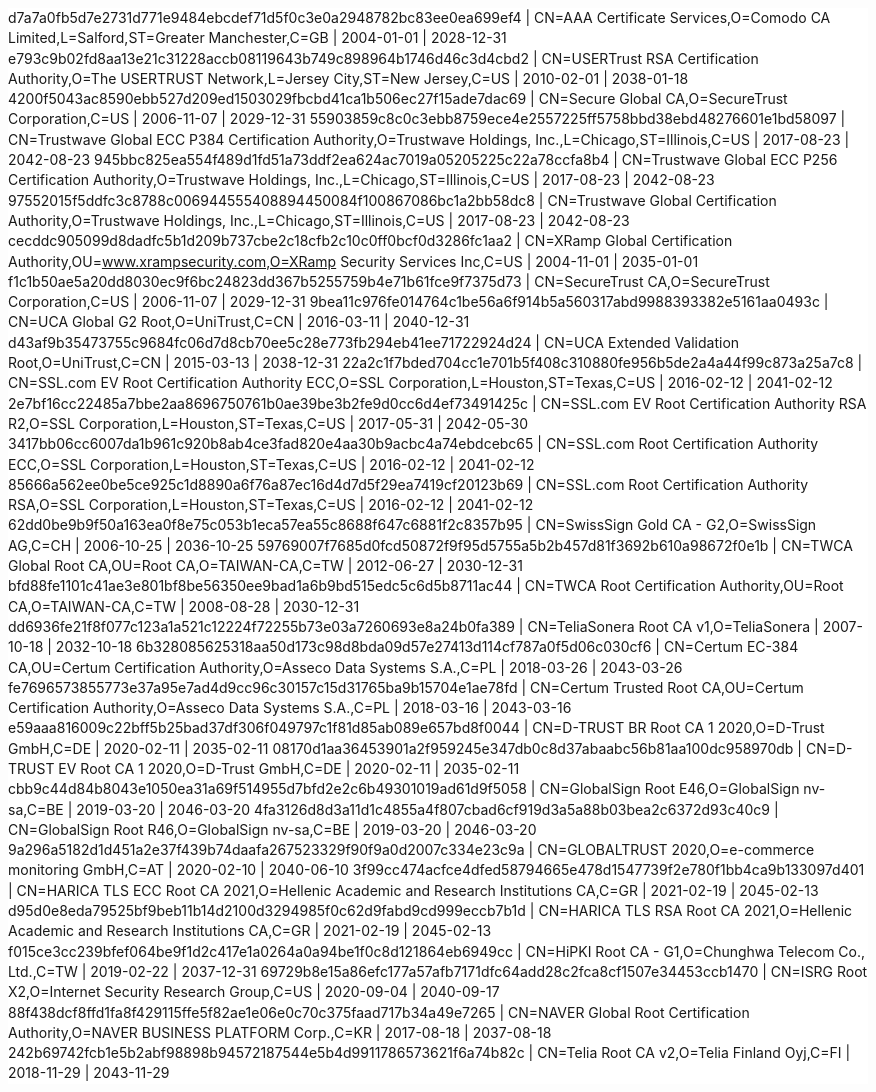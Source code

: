 d7a7a0fb5d7e2731d771e9484ebcdef71d5f0c3e0a2948782bc83ee0ea699ef4 | CN=AAA Certificate Services,O=Comodo CA Limited,L=Salford,ST=Greater Manchester,C=GB | 2004-01-01 | 2028-12-31
e793c9b02fd8aa13e21c31228accb08119643b749c898964b1746d46c3d4cbd2 | CN=USERTrust RSA Certification Authority,O=The USERTRUST Network,L=Jersey City,ST=New Jersey,C=US | 2010-02-01 | 2038-01-18
4200f5043ac8590ebb527d209ed1503029fbcbd41ca1b506ec27f15ade7dac69 | CN=Secure Global CA,O=SecureTrust Corporation,C=US | 2006-11-07 | 2029-12-31
55903859c8c0c3ebb8759ece4e2557225ff5758bbd38ebd48276601e1bd58097 | CN=Trustwave Global ECC P384 Certification Authority,O=Trustwave Holdings\, Inc.,L=Chicago,ST=Illinois,C=US | 2017-08-23 | 2042-08-23
945bbc825ea554f489d1fd51a73ddf2ea624ac7019a05205225c22a78ccfa8b4 | CN=Trustwave Global ECC P256 Certification Authority,O=Trustwave Holdings\, Inc.,L=Chicago,ST=Illinois,C=US | 2017-08-23 | 2042-08-23
97552015f5ddfc3c8788c006944555408894450084f100867086bc1a2bb58dc8 | CN=Trustwave Global Certification Authority,O=Trustwave Holdings\, Inc.,L=Chicago,ST=Illinois,C=US | 2017-08-23 | 2042-08-23
cecddc905099d8dadfc5b1d209b737cbe2c18cfb2c10c0ff0bcf0d3286fc1aa2 | CN=XRamp Global Certification Authority,OU=www.xrampsecurity.com,O=XRamp Security Services Inc,C=US | 2004-11-01 | 2035-01-01
f1c1b50ae5a20dd8030ec9f6bc24823dd367b5255759b4e71b61fce9f7375d73 | CN=SecureTrust CA,O=SecureTrust Corporation,C=US | 2006-11-07 | 2029-12-31
9bea11c976fe014764c1be56a6f914b5a560317abd9988393382e5161aa0493c | CN=UCA Global G2 Root,O=UniTrust,C=CN | 2016-03-11 | 2040-12-31
d43af9b35473755c9684fc06d7d8cb70ee5c28e773fb294eb41ee71722924d24 | CN=UCA Extended Validation Root,O=UniTrust,C=CN | 2015-03-13 | 2038-12-31
22a2c1f7bded704cc1e701b5f408c310880fe956b5de2a4a44f99c873a25a7c8 | CN=SSL.com EV Root Certification Authority ECC,O=SSL Corporation,L=Houston,ST=Texas,C=US | 2016-02-12 | 2041-02-12
2e7bf16cc22485a7bbe2aa8696750761b0ae39be3b2fe9d0cc6d4ef73491425c | CN=SSL.com EV Root Certification Authority RSA R2,O=SSL Corporation,L=Houston,ST=Texas,C=US | 2017-05-31 | 2042-05-30
3417bb06cc6007da1b961c920b8ab4ce3fad820e4aa30b9acbc4a74ebdcebc65 | CN=SSL.com Root Certification Authority ECC,O=SSL Corporation,L=Houston,ST=Texas,C=US | 2016-02-12 | 2041-02-12
85666a562ee0be5ce925c1d8890a6f76a87ec16d4d7d5f29ea7419cf20123b69 | CN=SSL.com Root Certification Authority RSA,O=SSL Corporation,L=Houston,ST=Texas,C=US | 2016-02-12 | 2041-02-12
62dd0be9b9f50a163ea0f8e75c053b1eca57ea55c8688f647c6881f2c8357b95 | CN=SwissSign Gold CA - G2,O=SwissSign AG,C=CH | 2006-10-25 | 2036-10-25
59769007f7685d0fcd50872f9f95d5755a5b2b457d81f3692b610a98672f0e1b | CN=TWCA Global Root CA,OU=Root CA,O=TAIWAN-CA,C=TW | 2012-06-27 | 2030-12-31
bfd88fe1101c41ae3e801bf8be56350ee9bad1a6b9bd515edc5c6d5b8711ac44 | CN=TWCA Root Certification Authority,OU=Root CA,O=TAIWAN-CA,C=TW | 2008-08-28 | 2030-12-31
dd6936fe21f8f077c123a1a521c12224f72255b73e03a7260693e8a24b0fa389 | CN=TeliaSonera Root CA v1,O=TeliaSonera | 2007-10-18 | 2032-10-18
6b328085625318aa50d173c98d8bda09d57e27413d114cf787a0f5d06c030cf6 | CN=Certum EC-384 CA,OU=Certum Certification Authority,O=Asseco Data Systems S.A.,C=PL | 2018-03-26 | 2043-03-26
fe7696573855773e37a95e7ad4d9cc96c30157c15d31765ba9b15704e1ae78fd | CN=Certum Trusted Root CA,OU=Certum Certification Authority,O=Asseco Data Systems S.A.,C=PL | 2018-03-16 | 2043-03-16
e59aaa816009c22bff5b25bad37df306f049797c1f81d85ab089e657bd8f0044 | CN=D-TRUST BR Root CA 1 2020,O=D-Trust GmbH,C=DE | 2020-02-11 | 2035-02-11
08170d1aa36453901a2f959245e347db0c8d37abaabc56b81aa100dc958970db | CN=D-TRUST EV Root CA 1 2020,O=D-Trust GmbH,C=DE | 2020-02-11 | 2035-02-11
cbb9c44d84b8043e1050ea31a69f514955d7bfd2e2c6b49301019ad61d9f5058 | CN=GlobalSign Root E46,O=GlobalSign nv-sa,C=BE | 2019-03-20 | 2046-03-20
4fa3126d8d3a11d1c4855a4f807cbad6cf919d3a5a88b03bea2c6372d93c40c9 | CN=GlobalSign Root R46,O=GlobalSign nv-sa,C=BE | 2019-03-20 | 2046-03-20
9a296a5182d1d451a2e37f439b74daafa267523329f90f9a0d2007c334e23c9a | CN=GLOBALTRUST 2020,O=e-commerce monitoring GmbH,C=AT | 2020-02-10 | 2040-06-10
3f99cc474acfce4dfed58794665e478d1547739f2e780f1bb4ca9b133097d401 | CN=HARICA TLS ECC Root CA 2021,O=Hellenic Academic and Research Institutions CA,C=GR | 2021-02-19 | 2045-02-13
d95d0e8eda79525bf9beb11b14d2100d3294985f0c62d9fabd9cd999eccb7b1d | CN=HARICA TLS RSA Root CA 2021,O=Hellenic Academic and Research Institutions CA,C=GR | 2021-02-19 | 2045-02-13
f015ce3cc239bfef064be9f1d2c417e1a0264a0a94be1f0c8d121864eb6949cc | CN=HiPKI Root CA - G1,O=Chunghwa Telecom Co.\, Ltd.,C=TW | 2019-02-22 | 2037-12-31
69729b8e15a86efc177a57afb7171dfc64add28c2fca8cf1507e34453ccb1470 | CN=ISRG Root X2,O=Internet Security Research Group,C=US | 2020-09-04 | 2040-09-17
88f438dcf8ffd1fa8f429115ffe5f82ae1e06e0c70c375faad717b34a49e7265 | CN=NAVER Global Root Certification Authority,O=NAVER BUSINESS PLATFORM Corp.,C=KR | 2017-08-18 | 2037-08-18
242b69742fcb1e5b2abf98898b94572187544e5b4d9911786573621f6a74b82c | CN=Telia Root CA v2,O=Telia Finland Oyj,C=FI | 2018-11-29 | 2043-11-29